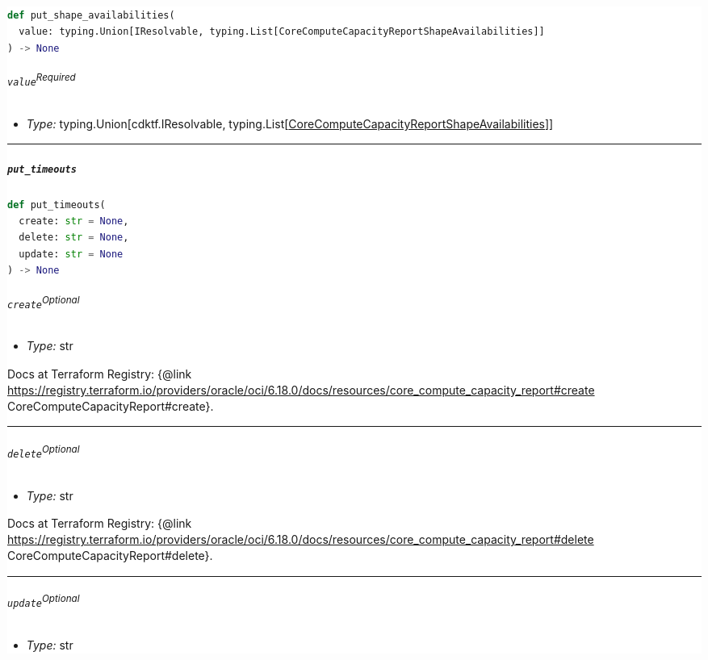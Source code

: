 ```python
def put_shape_availabilities(
  value: typing.Union[IResolvable, typing.List[CoreComputeCapacityReportShapeAvailabilities]]
) -> None
```

###### `value`<sup>Required</sup> <a name="value" id="rhizo-co-terraform-provider-oci.coreComputeCapacityReport.CoreComputeCapacityReport.putShapeAvailabilities.parameter.value"></a>

- *Type:* typing.Union[cdktf.IResolvable, typing.List[<a href="#rhizo-co-terraform-provider-oci.coreComputeCapacityReport.CoreComputeCapacityReportShapeAvailabilities">CoreComputeCapacityReportShapeAvailabilities</a>]]

---

##### `put_timeouts` <a name="put_timeouts" id="rhizo-co-terraform-provider-oci.coreComputeCapacityReport.CoreComputeCapacityReport.putTimeouts"></a>

```python
def put_timeouts(
  create: str = None,
  delete: str = None,
  update: str = None
) -> None
```

###### `create`<sup>Optional</sup> <a name="create" id="rhizo-co-terraform-provider-oci.coreComputeCapacityReport.CoreComputeCapacityReport.putTimeouts.parameter.create"></a>

- *Type:* str

Docs at Terraform Registry: {@link https://registry.terraform.io/providers/oracle/oci/6.18.0/docs/resources/core_compute_capacity_report#create CoreComputeCapacityReport#create}.

---

###### `delete`<sup>Optional</sup> <a name="delete" id="rhizo-co-terraform-provider-oci.coreComputeCapacityReport.CoreComputeCapacityReport.putTimeouts.parameter.delete"></a>

- *Type:* str

Docs at Terraform Registry: {@link https://registry.terraform.io/providers/oracle/oci/6.18.0/docs/resources/core_compute_capacity_report#delete CoreComputeCapacityReport#delete}.

---

###### `update`<sup>Optional</sup> <a name="update" id="rhizo-co-terraform-provider-oci.coreComputeCapacityReport.CoreComputeCapacityReport.putTimeouts.parameter.update"></a>

- *Type:* str
